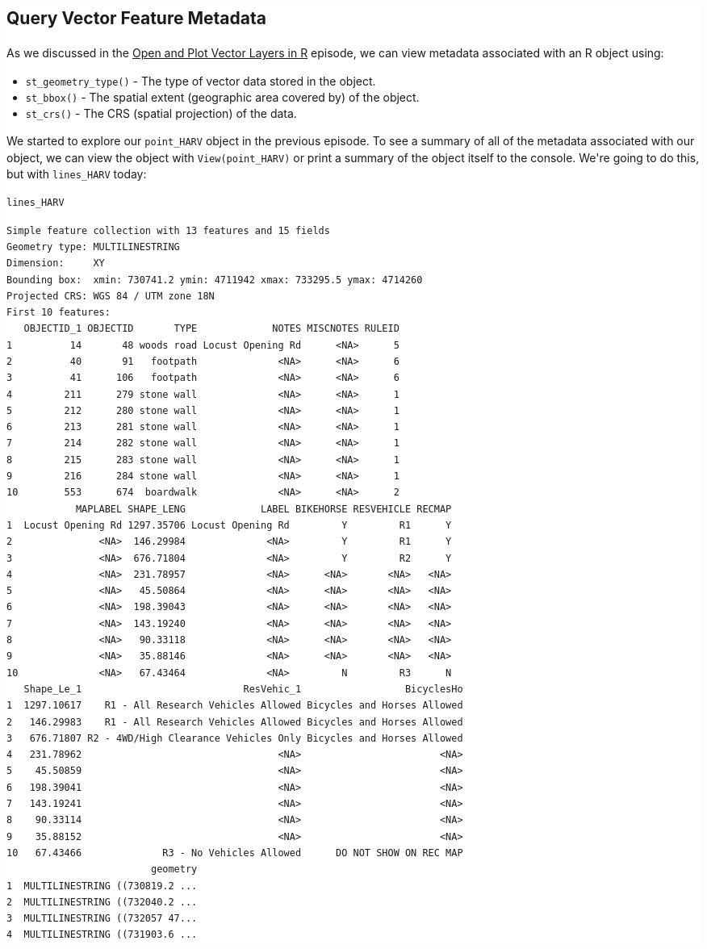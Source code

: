 ## Query Vector Feature Metadata

As we discussed in the
[Open and Plot Vector Layers in R](12-vector-open-shapefile-in-r/)
episode, we can view metadata associated with an R object using:

- `st_geometry_type()` - The type of vector data stored in the object.
- `st_bbox()` - The spatial extent (geographic area covered by)
  of the object.
- `st_crs()` - The CRS (spatial projection) of the data.

We started to explore our `point_HARV` object in the previous episode. To see a
summary of all of the metadata associated with our object, we can
view the object with `View(point_HARV)` or print a summary of the object itself
to the console. We're going to do this, but with `lines_HARV` today:


```r
lines_HARV
```

```{.output}
Simple feature collection with 13 features and 15 fields
Geometry type: MULTILINESTRING
Dimension:     XY
Bounding box:  xmin: 730741.2 ymin: 4711942 xmax: 733295.5 ymax: 4714260
Projected CRS: WGS 84 / UTM zone 18N
First 10 features:
   OBJECTID_1 OBJECTID       TYPE             NOTES MISCNOTES RULEID
1          14       48 woods road Locust Opening Rd      <NA>      5
2          40       91   footpath              <NA>      <NA>      6
3          41      106   footpath              <NA>      <NA>      6
4         211      279 stone wall              <NA>      <NA>      1
5         212      280 stone wall              <NA>      <NA>      1
6         213      281 stone wall              <NA>      <NA>      1
7         214      282 stone wall              <NA>      <NA>      1
8         215      283 stone wall              <NA>      <NA>      1
9         216      284 stone wall              <NA>      <NA>      1
10        553      674  boardwalk              <NA>      <NA>      2
            MAPLABEL SHAPE_LENG             LABEL BIKEHORSE RESVEHICLE RECMAP
1  Locust Opening Rd 1297.35706 Locust Opening Rd         Y         R1      Y
2               <NA>  146.29984              <NA>         Y         R1      Y
3               <NA>  676.71804              <NA>         Y         R2      Y
4               <NA>  231.78957              <NA>      <NA>       <NA>   <NA>
5               <NA>   45.50864              <NA>      <NA>       <NA>   <NA>
6               <NA>  198.39043              <NA>      <NA>       <NA>   <NA>
7               <NA>  143.19240              <NA>      <NA>       <NA>   <NA>
8               <NA>   90.33118              <NA>      <NA>       <NA>   <NA>
9               <NA>   35.88146              <NA>      <NA>       <NA>   <NA>
10              <NA>   67.43464              <NA>         N         R3      N
   Shape_Le_1                            ResVehic_1                  BicyclesHo
1  1297.10617    R1 - All Research Vehicles Allowed Bicycles and Horses Allowed
2   146.29983    R1 - All Research Vehicles Allowed Bicycles and Horses Allowed
3   676.71807 R2 - 4WD/High Clearance Vehicles Only Bicycles and Horses Allowed
4   231.78962                                  <NA>                        <NA>
5    45.50859                                  <NA>                        <NA>
6   198.39041                                  <NA>                        <NA>
7   143.19241                                  <NA>                        <NA>
8    90.33114                                  <NA>                        <NA>
9    35.88152                                  <NA>                        <NA>
10   67.43466              R3 - No Vehicles Allowed      DO NOT SHOW ON REC MAP
                         geometry
1  MULTILINESTRING ((730819.2 ...
2  MULTILINESTRING ((732040.2 ...
3  MULTILINESTRING ((732057 47...
4  MULTILINESTRING ((731903.6 ...
```